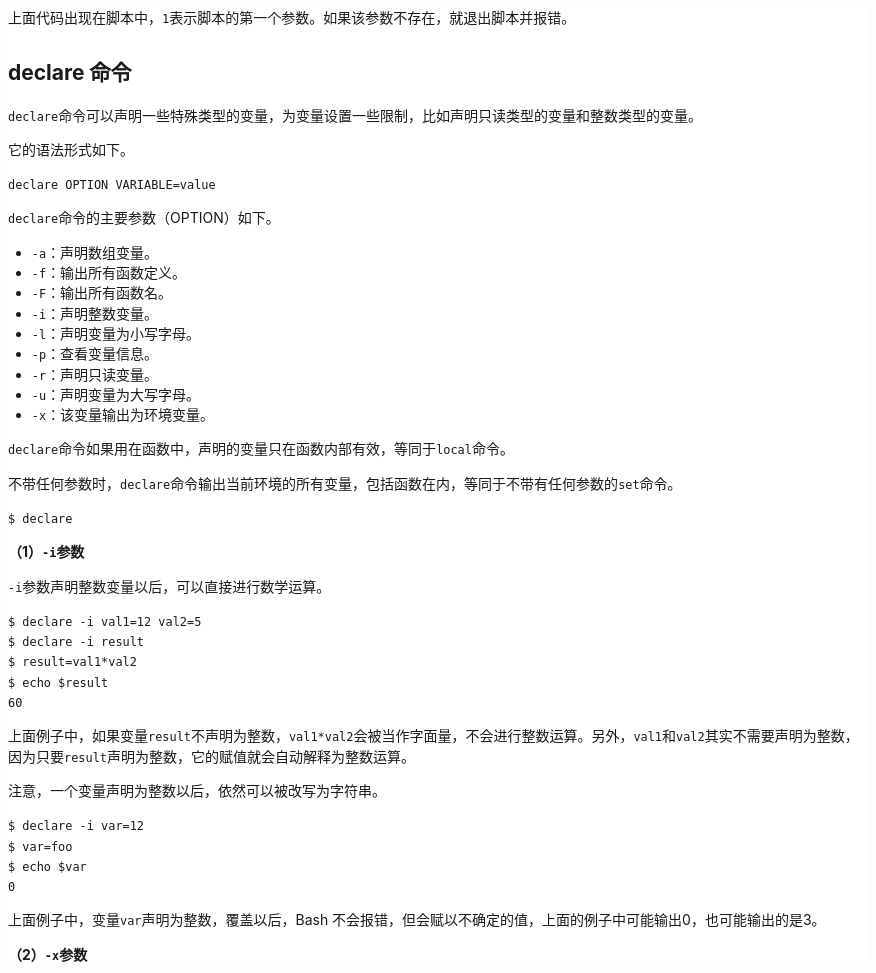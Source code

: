 上面代码出现在脚本中，`1`表示脚本的第一个参数。如果该参数不存在，就退出脚本并报错。

## declare 命令

`declare`命令可以声明一些特殊类型的变量，为变量设置一些限制，比如声明只读类型的变量和整数类型的变量。

它的语法形式如下。

```shell
declare OPTION VARIABLE=value
```

`declare`命令的主要参数（OPTION）如下。

- `-a`：声明数组变量。
- `-f`：输出所有函数定义。
- `-F`：输出所有函数名。
- `-i`：声明整数变量。
- `-l`：声明变量为小写字母。
- `-p`：查看变量信息。
- `-r`：声明只读变量。
- `-u`：声明变量为大写字母。
- `-x`：该变量输出为环境变量。

`declare`命令如果用在函数中，声明的变量只在函数内部有效，等同于`local`命令。

不带任何参数时，`declare`命令输出当前环境的所有变量，包括函数在内，等同于不带有任何参数的`set`命令。

```shell
$ declare
```

**（1）`-i`参数**

`-i`参数声明整数变量以后，可以直接进行数学运算。

```shell
$ declare -i val1=12 val2=5
$ declare -i result
$ result=val1*val2
$ echo $result
60
```

上面例子中，如果变量`result`不声明为整数，`val1*val2`会被当作字面量，不会进行整数运算。另外，`val1`和`val2`其实不需要声明为整数，因为只要`result`声明为整数，它的赋值就会自动解释为整数运算。

注意，一个变量声明为整数以后，依然可以被改写为字符串。

```shell
$ declare -i var=12
$ var=foo
$ echo $var
0
```

上面例子中，变量`var`声明为整数，覆盖以后，Bash 不会报错，但会赋以不确定的值，上面的例子中可能输出0，也可能输出的是3。

**（2）`-x`参数**
